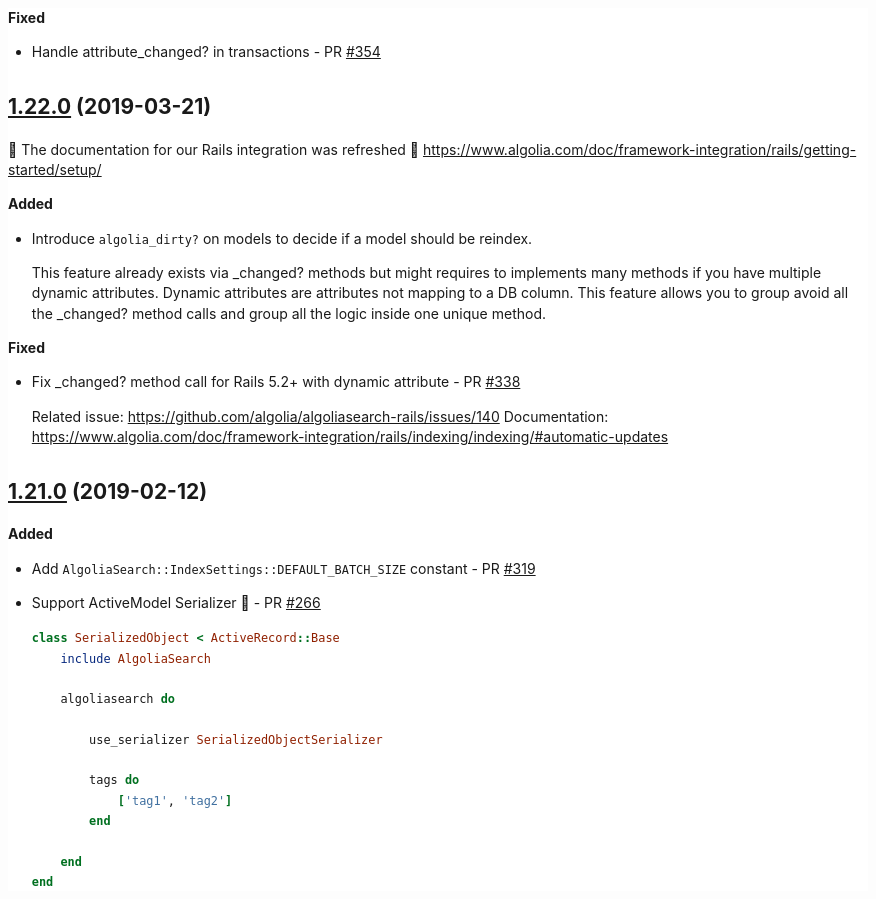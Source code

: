 **Fixed**

* Handle attribute_changed? in transactions - PR [#354](https://github.com/algolia/algoliasearch-rails/pull/354)


## [1.22.0](https://github.com/algolia/algoliasearch-rails/releases/tag/1.22.0) (2019-03-21)

🚨 The documentation for our Rails integration was refreshed 🎉
https://www.algolia.com/doc/framework-integration/rails/getting-started/setup/

**Added**

* Introduce `algolia_dirty?` on models to decide if a model should be reindex.

    This feature already exists via _changed? methods but might requires to implements many
    methods if you have multiple dynamic attributes. Dynamic attributes are attributes not mapping
    to a DB column. This feature allows you to group avoid all the _changed? method calls and
    group all the logic inside one unique method.

**Fixed**

* Fix _changed? method call for Rails 5.2+ with dynamic attribute - PR [#338](https://github.com/algolia/algoliasearch-rails/pull/338)

    Related issue: https://github.com/algolia/algoliasearch-rails/issues/140
    Documentation: https://www.algolia.com/doc/framework-integration/rails/indexing/indexing/#automatic-updates


## [1.21.0](https://github.com/algolia/algoliasearch-rails/releases/tag/1.21.0) (2019-02-12)

**Added**

* Add `AlgoliaSearch::IndexSettings::DEFAULT_BATCH_SIZE` constant - PR [#319](https://github.com/algolia/algoliasearch-rails/pull/319)

* Support ActiveModel Serializer 🎉 - PR [#266](https://github.com/algolia/algoliasearch-rails/pull/266)

    ```ruby
    class SerializedObject < ActiveRecord::Base
        include AlgoliaSearch

        algoliasearch do

            use_serializer SerializedObjectSerializer

            tags do
                ['tag1', 'tag2']
            end

        end
    end
    ```
